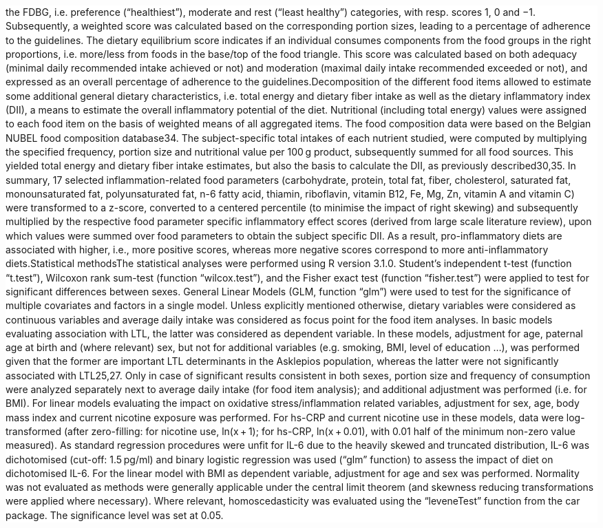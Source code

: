 the FDBG, i.e. preference (“healthiest”), moderate and rest (“least healthy”) categories, with resp. scores 1, 0 and −1. Subsequently, a weighted score was calculated based on the corresponding portion sizes, leading to a percentage of adherence to the guidelines. The dietary equilibrium score indicates if an individual consumes components from the food groups in the right proportions, i.e. more/less from foods in the base/top of the food triangle. This score was calculated based on both adequacy (minimal daily recommended intake achieved or not) and moderation (maximal daily intake recommended exceeded or not), and expressed as an overall percentage of adherence to the guidelines.Decomposition of the different food items allowed to estimate some additional general dietary characteristics, i.e. total energy and dietary fiber intake as well as the dietary inflammatory index (DII), a means to estimate the overall inflammatory potential of the diet. Nutritional (including total energy) values were assigned to each food item on the basis of weighted means of all aggregated items. The food composition data were based on the Belgian NUBEL food composition database34. The subject-specific total intakes of each nutrient studied, were computed by multiplying the specified frequency, portion size and nutritional value per 100 g product, subsequently summed for all food sources. This yielded total energy and dietary fiber intake estimates, but also the basis to calculate the DII, as previously described30,35. In summary, 17 selected inflammation-related food parameters (carbohydrate, protein, total fat, fiber, cholesterol, saturated fat, monounsaturated fat, polyunsaturated fat, n-6 fatty acid, thiamin, riboflavin, vitamin B12, Fe, Mg, Zn, vitamin A and vitamin C) were transformed to a z-score, converted to a centered percentile (to minimise the impact of right skewing) and subsequently multiplied by the respective food parameter specific inflammatory effect scores (derived from large scale literature review), upon which values were summed over food parameters to obtain the subject specific DII. As a result, pro-inflammatory diets are associated with higher, i.e., more positive scores, whereas more negative scores correspond to more anti-inflammatory diets.Statistical methodsThe statistical analyses were performed using R version 3.1.0. Student’s independent t-test (function “t.test”), Wilcoxon rank sum-test (function “wilcox.test”), and the Fisher exact test (function “fisher.test”) were applied to test for significant differences between sexes. General Linear Models (GLM, function “glm”) were used to test for the significance of multiple covariates and factors in a single model. Unless explicitly mentioned otherwise, dietary variables were considered as continuous variables and average daily intake was considered as focus point for the food item analyses. In basic models evaluating association with LTL, the latter was considered as dependent variable. In these models, adjustment for age, paternal age at birth and (where relevant) sex, but not for additional variables (e.g. smoking, BMI, level of education …), was performed given that the former are important LTL determinants in the Asklepios population, whereas the latter were not significantly associated with LTL25,27. Only in case of significant results consistent in both sexes, portion size and frequency of consumption were analyzed separately next to average daily intake (for food item analysis); and additional adjustment was performed (i.e. for BMI). For linear models evaluating the impact on oxidative stress/inflammation related variables, adjustment for sex, age, body mass index and current nicotine exposure was performed. For hs-CRP and current nicotine use in these models, data were log-transformed (after zero-filling: for nicotine use, ln(x + 1); for hs-CRP, ln(x + 0.01), with 0.01 half of the minimum non-zero value measured). As standard regression procedures were unfit for IL-6 due to the heavily skewed and truncated distribution, IL-6 was dichotomised (cut-off: 1.5 pg/ml) and binary logistic regression was used (“glm” function) to assess the impact of diet on dichotomised IL-6. For the linear model with BMI as dependent variable, adjustment for age and sex was performed. Normality was not evaluated as methods were generally applicable under the central limit theorem (and skewness reducing transformations were applied where necessary). Where relevant, homoscedasticity was evaluated using the “leveneTest” function from the car package. The significance level was set at 0.05.
